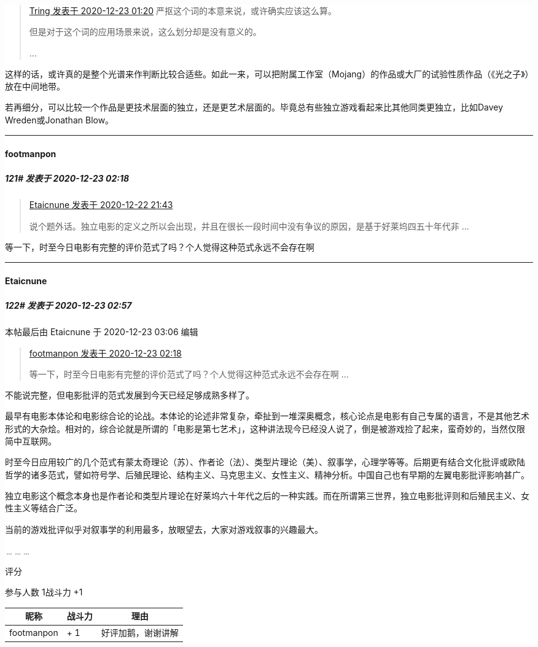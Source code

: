 
<blockquote><a href="httphttps://bbs.saraba1st.com/2b/forum.php?mod=redirect&amp;goto=findpost&amp;pid=49813694&amp;ptid=1978969" target="_blank">Tring 发表于 2020-12-23 01:20</a>
严抠这个词的本意来说，或许确实应该这么算。

但是对于这个词的应用场景来说，这么划分却是没有意义的。

 ...</blockquote>
这样的话，或许真的是整个光谱来作判断比较合适些。如此一来，可以把附属工作室（Mojang）的作品或大厂的试验性质作品（《光之子》）放在中间地带。

若再细分，可以比较一个作品是更技术层面的独立，还是更艺术层面的。毕竟总有些独立游戏看起来比其他同类更独立，比如Davey Wreden或Jonathan Blow。


-----

####  footmanpon  
##### 121#       发表于 2020-12-23 02:18


<blockquote><a href="httphttps://bbs.saraba1st.com/2b/forum.php?mod=redirect&amp;goto=findpost&amp;pid=49811932&amp;ptid=1978969" target="_blank">Etaicnune 发表于 2020-12-22 21:43</a>

说个题外话。独立电影的定义之所以会出现，并且在很长一段时间中没有争议的原因，是基于好莱坞四五十年代非 ...</blockquote>
等一下，时至今日电影有完整的评价范式了吗？个人觉得这种范式永远不会存在啊


-----

####  Etaicnune  
##### 122#       发表于 2020-12-23 02:57


 本帖最后由 Etaicnune 于 2020-12-23 03:06 编辑 
<blockquote><a href="httphttps://bbs.saraba1st.com/2b/forum.php?mod=redirect&amp;goto=findpost&amp;pid=49813869&amp;ptid=1978969" target="_blank">footmanpon 发表于 2020-12-23 02:18</a>

等一下，时至今日电影有完整的评价范式了吗？个人觉得这种范式永远不会存在啊 ...</blockquote>
不能说完整，但电影批评的范式发展到今天已经足够成熟多样了。


最早有电影本体论和电影综合论的论战。本体论的论述非常复杂，牵扯到一堆深奥概念，核心论点是电影有自己专属的语言，不是其他艺术形式的大杂烩。相对的，综合论就是所谓的「电影是第七艺术」，这种讲法现今已经没人说了，倒是被游戏捡了起来，蛮奇妙的，当然仅限简中互联网。


时至今日应用较广的几个范式有蒙太奇理论（苏）、作者论（法）、类型片理论（美）、叙事学，心理学等等。后期更有结合文化批评或欧陆哲学的诸多范式，譬如符号学、后殖民理论、结构主义、马克思主义、女性主义、精神分析。中国自己也有早期的左翼电影批评影响甚广。


独立电影这个概念本身也是作者论和类型片理论在好莱坞六十年代之后的一种实践。而在所谓第三世界，独立电影批评则和后殖民主义、女性主义等结合广泛。


当前的游戏批评似乎对叙事学的利用最多，放眼望去，大家对游戏叙事的兴趣最大。


﹍﹍﹍

评分


 参与人数 1战斗力 +1

|昵称|战斗力|理由|
|----|---|---|
| footmanpon| + 1|好评加鹅，谢谢讲解|
